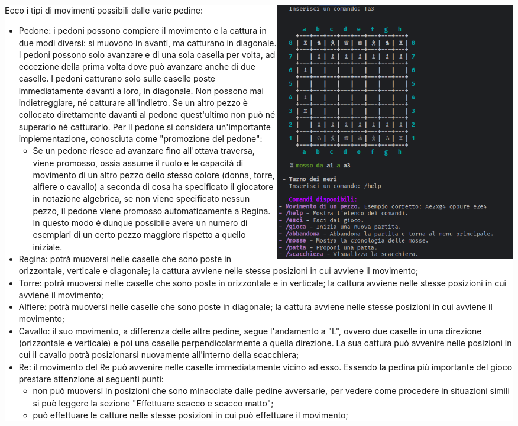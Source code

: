 Ecco i tipi di movimenti possibili dalle varie pedine: <img align="right" src="img/scacchi_karp_help.png" width=400>

- Pedone: i pedoni possono compiere il movimento e la cattura in due modi diversi: si muovono in avanti, ma catturano in diagonale. I pedoni possono solo avanzare e di una sola casella per volta, ad eccezione della prima volta dove può avanzare anche di due caselle. I pedoni catturano solo sulle caselle poste immediatamente davanti a loro, in diagonale. Non possono mai indietreggiare, né catturare all'indietro. Se un altro pezzo è collocato direttamente davanti al pedone quest'ultimo non può né superarlo né catturarlo. Per il pedone si considera un'importante implementazione, conosciuta come "promozione del pedone":
    - Se un pedone riesce ad avanzare fino all'ottava traversa, viene promosso, ossia assume il ruolo e le capacità di movimento di un altro pezzo dello stesso colore (donna, torre, alfiere o cavallo) a seconda di cosa ha specificato il giocatore in notazione algebrica, se non viene specificato nessun pezzo, il pedone viene promosso automaticamente a Regina. In questo modo è dunque possibile avere un numero di esemplari di un certo pezzo maggiore rispetto a quello iniziale. 
- Regina: potrà muoversi nelle caselle che sono poste in orizzontale, verticale e diagonale; la cattura avviene nelle stesse posizioni in cui avviene il movimento;
- Torre: potrà muoversi nelle caselle che sono poste in orizzontale e in verticale; la cattura avviene nelle stesse posizioni in cui avviene il movimento;
- Alfiere: potrà muoversi nelle caselle che sono poste in diagonale; la cattura avviene nelle stesse posizioni in cui avviene il movimento;
- Cavallo: il suo movimento, a differenza delle altre pedine, segue l'andamento a "L", ovvero due caselle in una direzione (orizzontale e verticale) e poi una caselle perpendicolarmente a quella direzione. La sua cattura può avvenire nelle posizioni in cui il cavallo potrà posizionarsi nuovamente all'interno della scacchiera;
- Re: il movimento del Re può avvenire nelle caselle immediatamente vicino ad esso. Essendo la pedina più importante del gioco prestare attenzione ai seguenti punti:
    - non può muoversi in posizioni che sono minacciate dalle pedine avversarie, per vedere come procedere in situazioni simili si può leggere la sezione "Effettuare scacco e scacco matto";
    - può effettuare le catture nelle stesse posizioni in cui può effettuare il movimento;
